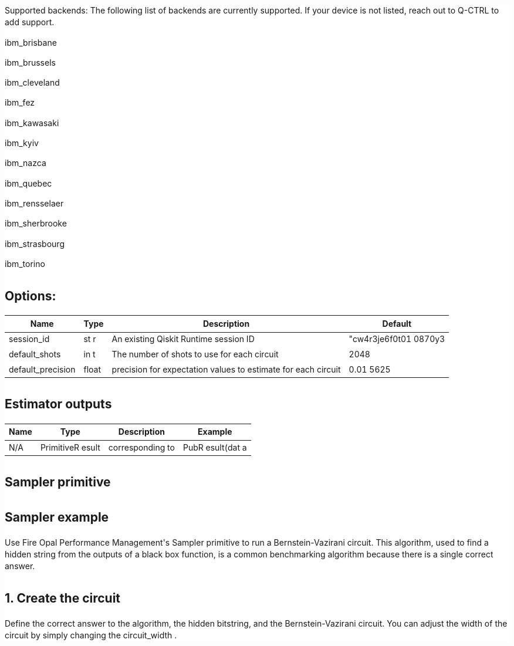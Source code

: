 Supported backends: The following list of backends are currently supported. If your device is not listed, reach out to Q-CTRL to add support.

ibm_brisbane

ibm_brussels

ibm_cleveland

ibm_fez

ibm_kawasaki

ibm_kyiv

ibm_nazca

ibm_quebec

ibm_rensselaer

ibm_sherbrooke

ibm_strasbourg

ibm_torino

## Options:

| Name              | Type   | Description                                                   | Default               |
|-------------------|--------|---------------------------------------------------------------|-----------------------|
| session_id        | st r   | An existing Qiskit Runtime session ID                         | "cw4r3je6f0t01 0870y3 |
| default_shots     | in t   | The number of shots to use for each circuit                   | 2048                  |
| default_precision | float  | precision for expectation values to estimate for each circuit | 0.01 5625             |

## Estimator outputs

| Name   | Type             | Description      | Example          |
|--------|------------------|------------------|------------------|
| N/A    | PrimitiveR esult | corresponding to | PubR esult(dat a |

## Sampler primitive

## Sampler example

Use Fire Opal Performance Management's Sampler primitive to run a Bernstein-Vazirani circuit. This algorithm, used to find a hidden string from the outputs of a black box function, is a common benchmarking algorithm because there is a single correct answer.

## 1. Create the circuit

Define the correct answer to the algorithm, the hidden bitstring, and the Bernstein-Vazirani circuit. You can adjust the width of the circuit by simply changing the circuit_width .
